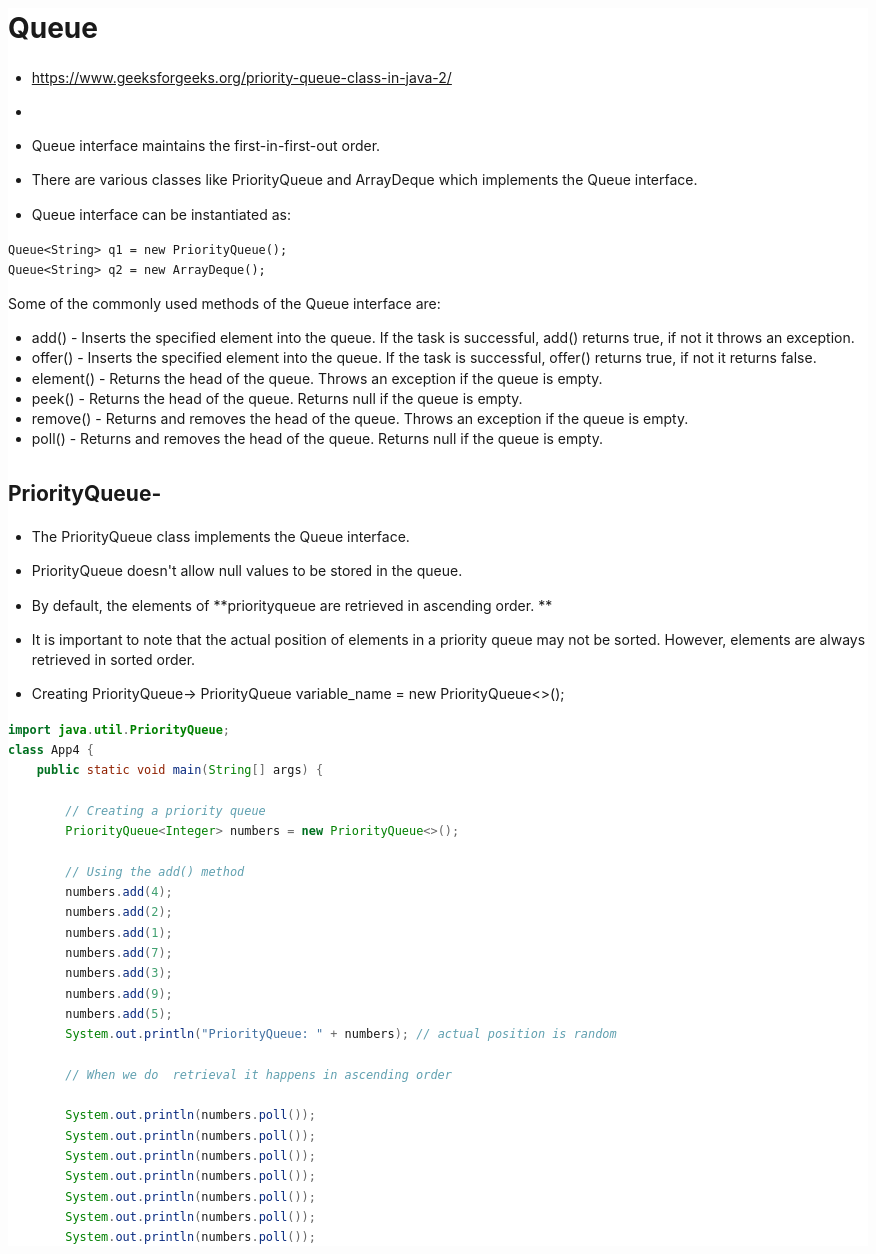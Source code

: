 
# Queue

- https://www.geeksforgeeks.org/priority-queue-class-in-java-2/
- 
- Queue interface maintains the first-in-first-out order. 

- There are various classes like PriorityQueue and ArrayDeque which implements the Queue interface.

-  Queue interface can be instantiated as: 
``` 
Queue<String> q1 = new PriorityQueue();  
Queue<String> q2 = new ArrayDeque();
```
Some of the commonly used methods of the Queue interface are:

- add() - Inserts the specified element into the queue. If the task is successful, add() returns true, if not it throws an exception.
- offer() - Inserts the specified element into the queue. If the task is successful, offer() returns true, if not it returns false.
- element() - Returns the head of the queue. Throws an exception if the queue is empty.
- peek() - Returns the head of the queue. Returns null if the queue is empty.
- remove() - Returns and removes the head of the queue. Throws an exception if the queue is empty.
- poll() - Returns and removes the head of the queue. Returns null if the queue is empty.



## PriorityQueue-

- The PriorityQueue class implements the Queue interface.

- PriorityQueue doesn't allow null values to be stored in the queue. 
- By default, the elements of **priorityqueue are retrieved in ascending order. **
- It is important to note that the actual position of elements in a priority queue may not be sorted. However, elements are always retrieved in sorted
  order. 
- Creating PriorityQueue->  PriorityQueue<data-type> variable_name = new PriorityQueue<>();

```java
import java.util.PriorityQueue;
class App4 {
    public static void main(String[] args) {

        // Creating a priority queue
        PriorityQueue<Integer> numbers = new PriorityQueue<>();

        // Using the add() method
        numbers.add(4);
        numbers.add(2);
        numbers.add(1);
        numbers.add(7);
        numbers.add(3);
        numbers.add(9);
        numbers.add(5);
        System.out.println("PriorityQueue: " + numbers); // actual position is random

        // When we do  retrieval it happens in ascending order 
        
        System.out.println(numbers.poll()); 
        System.out.println(numbers.poll());
        System.out.println(numbers.poll());
        System.out.println(numbers.poll());
        System.out.println(numbers.poll());
        System.out.println(numbers.poll());
        System.out.println(numbers.poll());

```